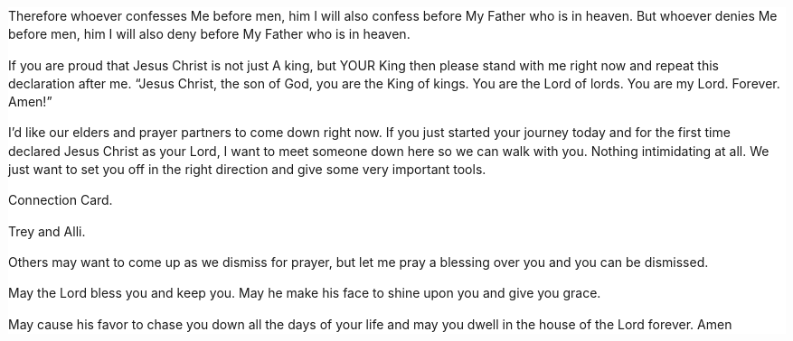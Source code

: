 Therefore whoever confesses Me before men, him I will also confess before My Father who is in heaven. But whoever denies Me before men, him I will also deny before My Father who is in heaven.

If you are proud that Jesus Christ is not just A king, but YOUR King then please stand with me right now and repeat this declaration after me. “Jesus Christ, the son of God, you are the King of kings. You are the Lord of lords. You are my Lord. Forever. Amen!”

I’d like our elders and prayer partners to come down right now. If you just started your journey today and for the first time declared Jesus Christ as your Lord, I want to meet someone down here so we can walk with you. Nothing intimidating at all. We just want to set you off in the right direction and give some very important tools.

Connection Card.

Trey and Alli.

Others may want to come up as we dismiss for prayer, but let me pray a blessing over you and you can be dismissed.

May the Lord bless you and keep you.
May he make his face to shine upon you and give you grace.

May cause his favor to chase you down all the days of your life and may you dwell in the house of the Lord forever. Amen